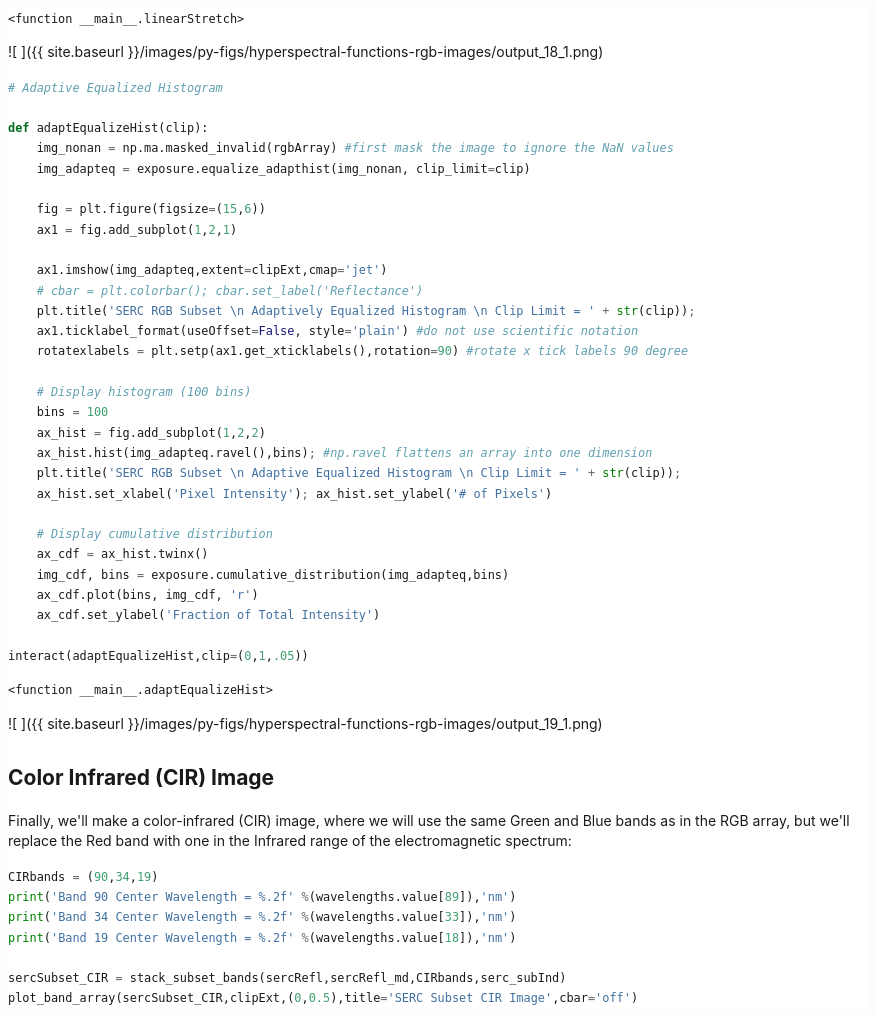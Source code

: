 
    <function __main__.linearStretch>


![ ]({{ site.baseurl }}/images/py-figs/hyperspectral-functions-rgb-images/output_18_1.png)


```python
# Adaptive Equalized Histogram

def adaptEqualizeHist(clip):
    img_nonan = np.ma.masked_invalid(rgbArray) #first mask the image to ignore the NaN values
    img_adapteq = exposure.equalize_adapthist(img_nonan, clip_limit=clip)
    
    fig = plt.figure(figsize=(15,6))
    ax1 = fig.add_subplot(1,2,1)
    
    ax1.imshow(img_adapteq,extent=clipExt,cmap='jet') 
    # cbar = plt.colorbar(); cbar.set_label('Reflectance')
    plt.title('SERC RGB Subset \n Adaptively Equalized Histogram \n Clip Limit = ' + str(clip)); 
    ax1.ticklabel_format(useOffset=False, style='plain') #do not use scientific notation 
    rotatexlabels = plt.setp(ax1.get_xticklabels(),rotation=90) #rotate x tick labels 90 degree
    
    # Display histogram (100 bins)
    bins = 100
    ax_hist = fig.add_subplot(1,2,2)
    ax_hist.hist(img_adapteq.ravel(),bins); #np.ravel flattens an array into one dimension
    plt.title('SERC RGB Subset \n Adaptive Equalized Histogram \n Clip Limit = ' + str(clip)); 
    ax_hist.set_xlabel('Pixel Intensity'); ax_hist.set_ylabel('# of Pixels')

    # Display cumulative distribution
    ax_cdf = ax_hist.twinx()
    img_cdf, bins = exposure.cumulative_distribution(img_adapteq,bins)
    ax_cdf.plot(bins, img_cdf, 'r')
    ax_cdf.set_ylabel('Fraction of Total Intensity')

interact(adaptEqualizeHist,clip=(0,1,.05))
```


    <function __main__.adaptEqualizeHist>

![ ]({{ site.baseurl }}/images/py-figs/hyperspectral-functions-rgb-images/output_19_1.png)



## Color Infrared (CIR) Image

Finally, we'll make a color-infrared (CIR) image, where we will use the same 
Green and Blue bands as in the RGB array, but we'll replace the Red band with 
one in the Infrared range of the electromagnetic spectrum: 


```python
CIRbands = (90,34,19)
print('Band 90 Center Wavelength = %.2f' %(wavelengths.value[89]),'nm')
print('Band 34 Center Wavelength = %.2f' %(wavelengths.value[33]),'nm')
print('Band 19 Center Wavelength = %.2f' %(wavelengths.value[18]),'nm')

sercSubset_CIR = stack_subset_bands(sercRefl,sercRefl_md,CIRbands,serc_subInd)
plot_band_array(sercSubset_CIR,clipExt,(0,0.5),title='SERC Subset CIR Image',cbar='off')
```
